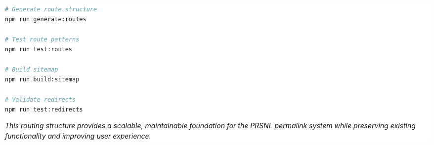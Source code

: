 ```bash
# Generate route structure
npm run generate:routes

# Test route patterns
npm run test:routes

# Build sitemap
npm run build:sitemap

# Validate redirects
npm run test:redirects
```

*This routing structure provides a scalable, maintainable foundation for the PRSNL permalink system while preserving existing functionality and improving user experience.*
